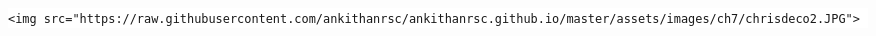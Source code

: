     <img src="https://raw.githubusercontent.com/ankithanrsc/ankithanrsc.github.io/master/assets/images/ch7/chrisdeco2.JPG">